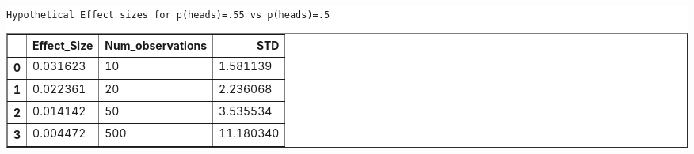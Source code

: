     Hypothetical Effect sizes for p(heads)=.55 vs p(heads)=.5





<div>
<style scoped>
    .dataframe tbody tr th:only-of-type {
        vertical-align: middle;
    }

    .dataframe tbody tr th {
        vertical-align: top;
    }

    .dataframe thead th {
        text-align: right;
    }
</style>
<table border="1" class="dataframe">
  <thead>
    <tr style="text-align: right;">
      <th></th>
      <th>Effect_Size</th>
      <th>Num_observations</th>
      <th>STD</th>
    </tr>
  </thead>
  <tbody>
    <tr>
      <th>0</th>
      <td>0.031623</td>
      <td>10</td>
      <td>1.581139</td>
    </tr>
    <tr>
      <th>1</th>
      <td>0.022361</td>
      <td>20</td>
      <td>2.236068</td>
    </tr>
    <tr>
      <th>2</th>
      <td>0.014142</td>
      <td>50</td>
      <td>3.535534</td>
    </tr>
    <tr>
      <th>3</th>
      <td>0.004472</td>
      <td>500</td>
      <td>11.180340</td>
    </tr>
  </tbody>
</table>
</div>
